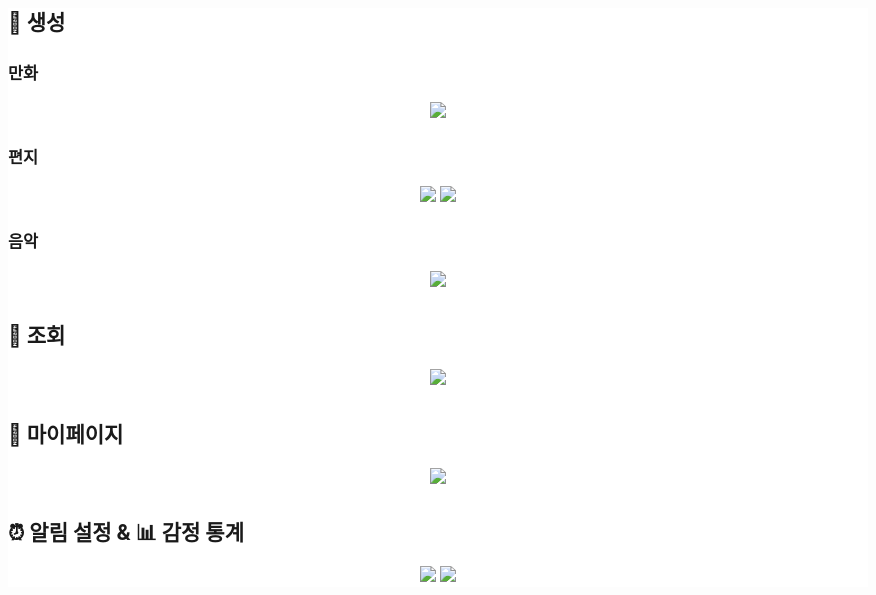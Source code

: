 ## 🎨 생성
### 만화
<p align="center">
  <img src="https://github.com/user-attachments/assets/ebeb85bf-7a90-45dc-a301-1185487925fb" width="200" />
</p>

### 편지
<p align="center">
  <img src="https://github.com/user-attachments/assets/368f2332-fdb3-43d5-afe2-a7f88973aef6" width="200" />
  <img src="https://github.com/user-attachments/assets/fcca962d-a74a-4eed-b348-a1d84471f0dd" width="200" />
</p>

### 음악
<p align="center">
  <img src="https://github.com/user-attachments/assets/0981bf13-cc51-40d5-91ca-701a82889b21" width="200" />
</p>

## 👀 조회
<p align="center">
  <img src="https://github.com/user-attachments/assets/ace95ac0-ade1-4e84-a8f4-9e4a31d79aa9" width="200" />
</p>

## 👤 마이페이지
<p align="center">
  <img src="https://github.com/user-attachments/assets/1e15d83d-6f8f-4531-bd13-afae394315b6" width="200" />
</p>

## ⏰ 알림 설정 & 📊 감정 통계
<p align="center">
  <img src="https://github.com/user-attachments/assets/0af859c6-1e64-4107-bf9b-1ead27f30933" width="200" />
  <img src="https://github.com/user-attachments/assets/8e8e98dd-4835-45e5-9a64-52c0eacc3e84" width="200" />
</p>